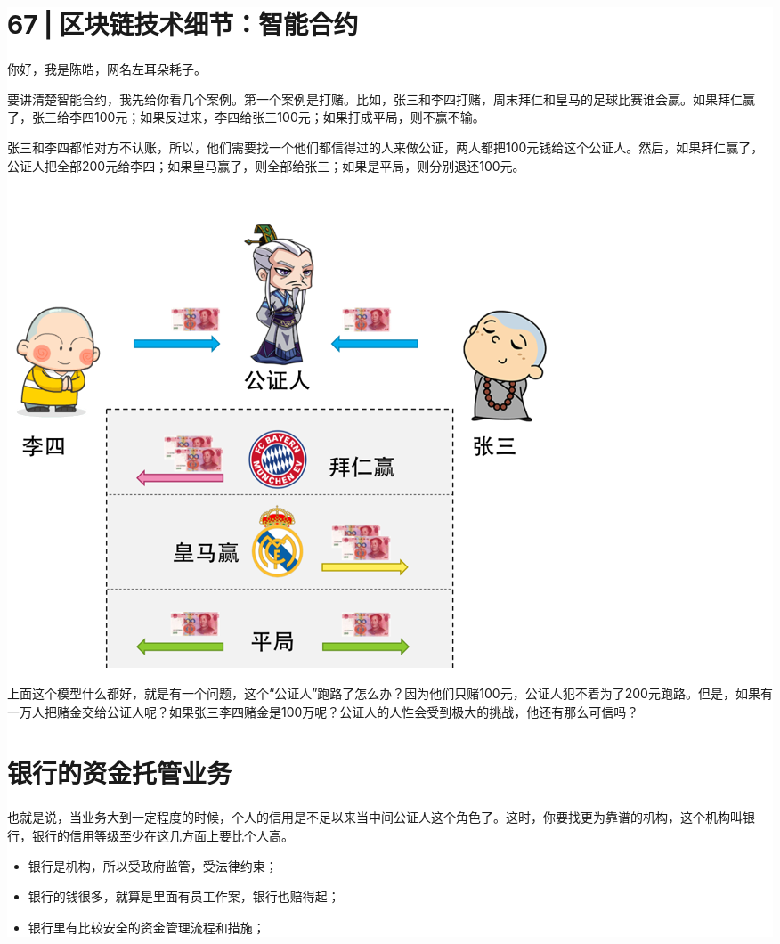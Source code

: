 # 67 | 区块链技术细节：智能合约
你好，我是陈皓，网名左耳朵耗子。

要讲清楚智能合约，我先给你看几个案例。第一个案例是打赌。比如，张三和李四打赌，周末拜仁和皇马的足球比赛谁会赢。如果拜仁赢了，张三给李四100元；如果反过来，李四给张三100元；如果打成平局，则不赢不输。

张三和李四都怕对方不认账，所以，他们需要找一个他们都信得过的人来做公证，两人都把100元钱给这个公证人。然后，如果拜仁赢了，公证人把全部200元给李四；如果皇马赢了，则全部给张三；如果是平局，则分别退还100元。

![](./images/5623/b0370516ca22b23fc6c1fe47e90c80bb.png)

上面这个模型什么都好，就是有一个问题，这个“公证人”跑路了怎么办？因为他们只赌100元，公证人犯不着为了200元跑路。但是，如果有一万人把赌金交给公证人呢？如果张三李四赌金是100万呢？公证人的人性会受到极大的挑战，他还有那么可信吗？

# 银行的资金托管业务

也就是说，当业务大到一定程度的时候，个人的信用是不足以来当中间公证人这个角色了。这时，你要找更为靠谱的机构，这个机构叫银行，银行的信用等级至少在这几方面上要比个人高。

- 银行是机构，所以受政府监管，受法律约束；

- 银行的钱很多，就算是里面有员工作案，银行也赔得起；

- 银行里有比较安全的资金管理流程和措施；

